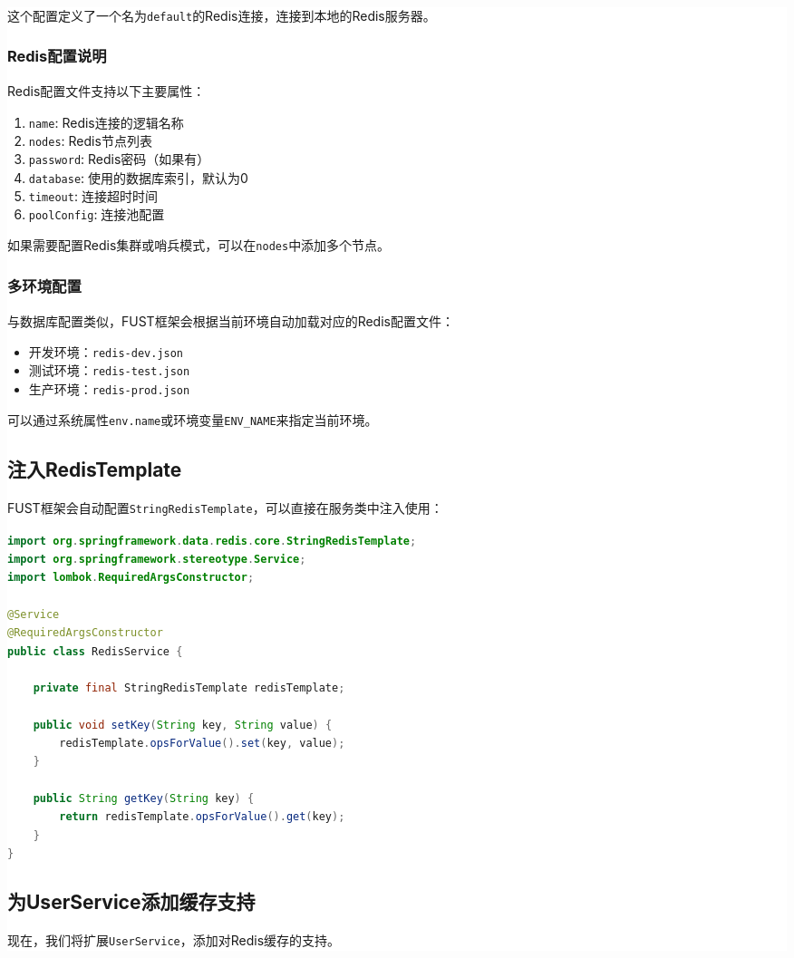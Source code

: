 这个配置定义了一个名为`default`的Redis连接，连接到本地的Redis服务器。

### Redis配置说明

Redis配置文件支持以下主要属性：

1. `name`: Redis连接的逻辑名称
2. `nodes`: Redis节点列表
3. `password`: Redis密码（如果有）
4. `database`: 使用的数据库索引，默认为0
5. `timeout`: 连接超时时间
6. `poolConfig`: 连接池配置

如果需要配置Redis集群或哨兵模式，可以在`nodes`中添加多个节点。

### 多环境配置

与数据库配置类似，FUST框架会根据当前环境自动加载对应的Redis配置文件：

- 开发环境：`redis-dev.json`
- 测试环境：`redis-test.json`
- 生产环境：`redis-prod.json`

可以通过系统属性`env.name`或环境变量`ENV_NAME`来指定当前环境。

## 注入RedisTemplate

FUST框架会自动配置`StringRedisTemplate`，可以直接在服务类中注入使用：

```java
import org.springframework.data.redis.core.StringRedisTemplate;
import org.springframework.stereotype.Service;
import lombok.RequiredArgsConstructor;

@Service
@RequiredArgsConstructor
public class RedisService {

    private final StringRedisTemplate redisTemplate;
    
    public void setKey(String key, String value) {
        redisTemplate.opsForValue().set(key, value);
    }
    
    public String getKey(String key) {
        return redisTemplate.opsForValue().get(key);
    }
}
```

## 为UserService添加缓存支持

现在，我们将扩展`UserService`，添加对Redis缓存的支持。
